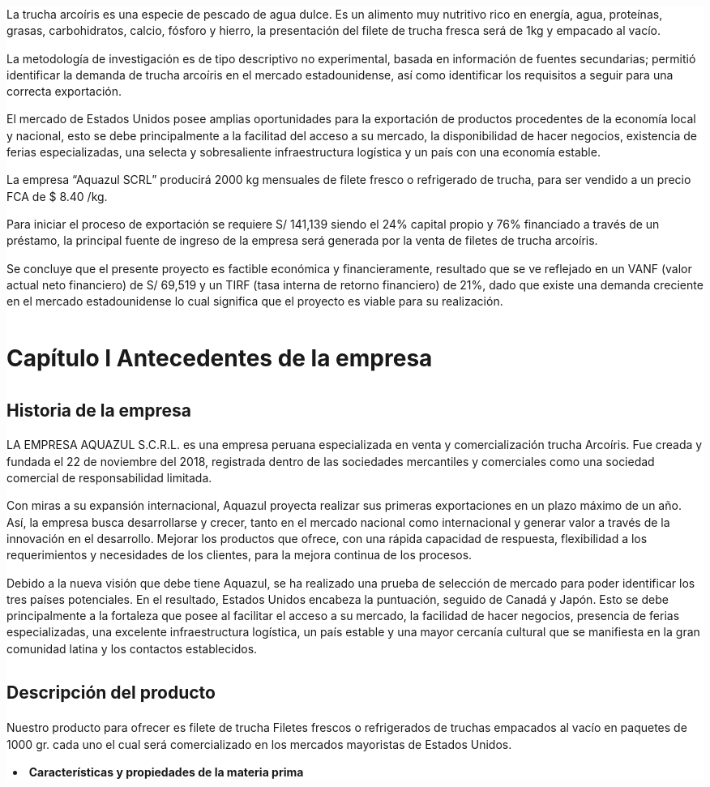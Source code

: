 La trucha arcoíris es una especie de pescado de agua dulce. Es un alimento muy nutritivo rico en energía, agua, proteínas, grasas, carbohidratos, calcio, fósforo y hierro, la presentación del filete de trucha fresca será de 1kg y empacado al vacío.

La metodología de investigación es de tipo descriptivo no experimental, basada en información de fuentes secundarias; permitió identificar la demanda de trucha arcoíris en el mercado estadounidense, así como identificar los requisitos a seguir para una correcta exportación.

El mercado de Estados Unidos posee amplias oportunidades para la exportación de productos procedentes de la economía local y nacional, esto se debe principalmente a la facilitad del acceso a su mercado, la disponibilidad de hacer negocios, existencia de ferias especializadas, una selecta y sobresaliente infraestructura logística y un país con una economía estable.

La empresa “Aquazul SCRL” producirá 2000 kg mensuales de filete fresco o refrigerado de trucha, para ser vendido a un precio FCA de \$ 8.40 /kg.

Para iniciar el proceso de exportación se requiere S/ 141,139 siendo el 24% capital propio y 76% financiado a través de un préstamo, la principal fuente de ingreso de la empresa será generada por la venta de filetes de trucha arcoíris.

Se concluye que el presente proyecto es factible económica y financieramente, resultado que se ve reflejado en un VANF (valor actual neto financiero) de S/ 69,519 y un TIRF (tasa interna de retorno financiero) de 21%, dado que existe una demanda creciente en el mercado estadounidense lo cual significa que el proyecto es viable para su realización.

# Capítulo I Antecedentes de la empresa

## Historia de la empresa

LA EMPRESA AQUAZUL S.C.R.L. es una empresa peruana especializada en venta y comercialización trucha Arcoíris. Fue creada y fundada el 22 de noviembre del 2018, registrada dentro de las sociedades mercantiles y comerciales como una sociedad comercial de responsabilidad limitada.

Con miras a su expansión internacional, Aquazul proyecta realizar sus primeras exportaciones en un plazo máximo de un año. Así, la empresa busca desarrollarse y crecer, tanto en el mercado nacional como internacional y generar valor a través de la innovación en el desarrollo. Mejorar los productos que ofrece, con una rápida capacidad de respuesta, flexibilidad a los requerimientos y necesidades de los clientes, para la mejora continua de los procesos.

Debido a la nueva visión que debe tiene Aquazul, se ha realizado una prueba de selección de mercado para poder identificar los tres países potenciales. En el resultado, Estados Unidos encabeza la puntuación, seguido de Canadá y Japón. Esto se debe principalmente a la fortaleza que posee al facilitar el acceso a su mercado, la facilidad de hacer negocios, presencia de ferias especializadas, una excelente infraestructura logística, un país estable y una mayor cercanía cultural que se manifiesta en la gran comunidad latina y los contactos establecidos.

## Descripción del producto

Nuestro producto para ofrecer es filete de trucha Filetes frescos o refrigerados de truchas empacados al vacío en paquetes de 1000 gr. cada uno el cual será comercializado en los mercados mayoristas de Estados Unidos.

-   ​ **Características y propiedades de la materia prima**
